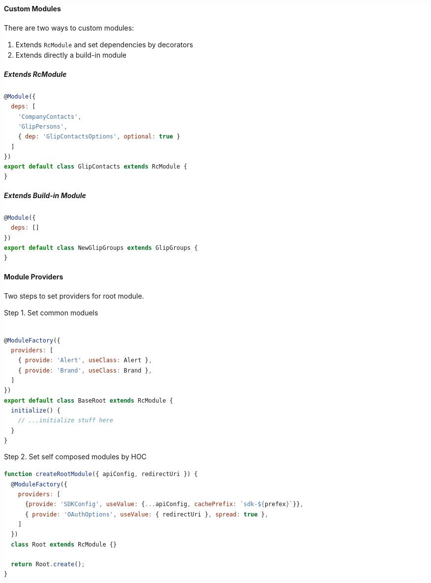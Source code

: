 
#### Custom Modules
There are two ways to custom modules:
1. Extends `RcModule` and set dependencies by decorators
2. Extends directly a build-in module

##### Extends RcModule
```javascript
@Module({
  deps: [
    'CompanyContacts',
    'GlipPersons',
    { dep: 'GlipContactsOptions', optional: true }
  ]
})
export default class GlipContacts extends RcModule {
}
```

##### Extends Build-in Module
```javascript
@Module({
  deps: []
})
export default class NewGlipGroups extends GlipGroups {
}
```

#### Module Providers
Two steps to set providers for root module.

Step 1. Set common moduels
```javascript

@ModuleFactory({
  providers: [
    { provide: 'Alert', useClass: Alert },
    { provide: 'Brand', useClass: Brand },
  ]
})
export default class BaseRoot extends RcModule {
  initialize() {
    // ...initialize stuff here
  }
}
```
Step 2. Set self composed modules by HOC
```javascript
function createRootModule({ apiConfig, redirectUri }) {
  @ModuleFactory({
    providers: [
      {provide: 'SDKConfig', useValue: {...apiConfig, cachePrefix: `sdk-${prefex}`}},
      { provide: 'OAuthOptions', useValue: { redirectUri }, spread: true },
    ]
  })
  class Root extends RcModule {}

  return Root.create();
}
```
